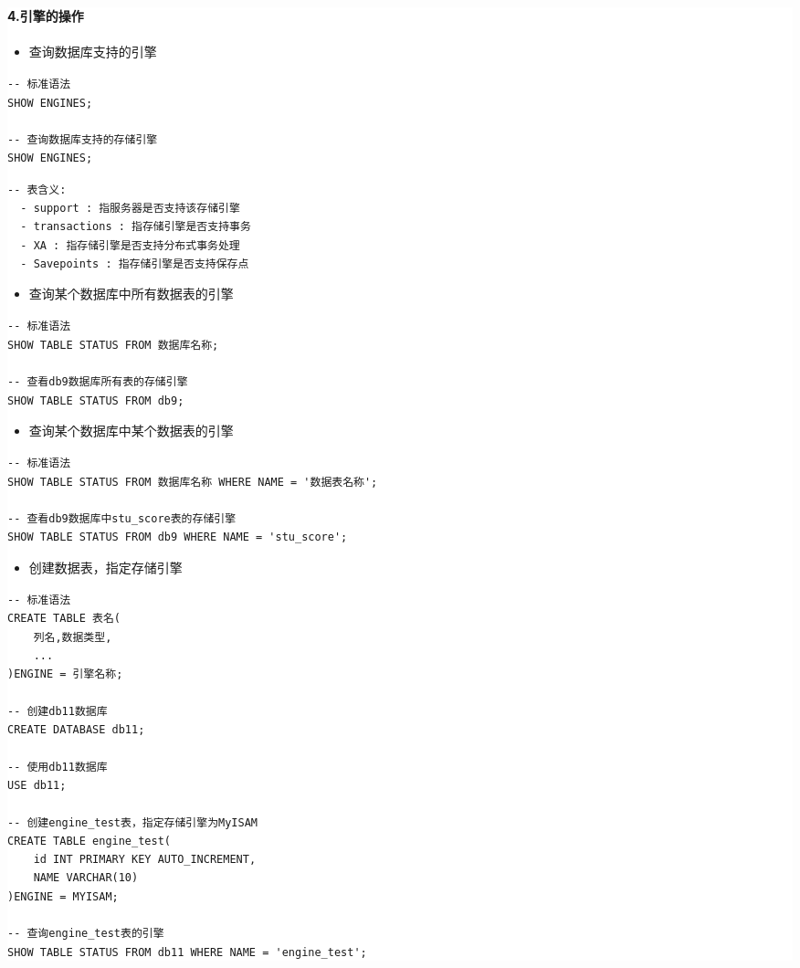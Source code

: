 #### 4.引擎的操作

- 查询数据库支持的引擎

```mysql
-- 标准语法
SHOW ENGINES;

-- 查询数据库支持的存储引擎
SHOW ENGINES;
```

```mysql
-- 表含义:
  - support : 指服务器是否支持该存储引擎
  - transactions : 指存储引擎是否支持事务
  - XA : 指存储引擎是否支持分布式事务处理
  - Savepoints : 指存储引擎是否支持保存点
```

- 查询某个数据库中所有数据表的引擎

```mysql
-- 标准语法
SHOW TABLE STATUS FROM 数据库名称;

-- 查看db9数据库所有表的存储引擎
SHOW TABLE STATUS FROM db9;
```

- 查询某个数据库中某个数据表的引擎

```mysql
-- 标准语法
SHOW TABLE STATUS FROM 数据库名称 WHERE NAME = '数据表名称';

-- 查看db9数据库中stu_score表的存储引擎
SHOW TABLE STATUS FROM db9 WHERE NAME = 'stu_score';
```

- 创建数据表，指定存储引擎

```mysql
-- 标准语法
CREATE TABLE 表名(
	列名,数据类型,
    ...
)ENGINE = 引擎名称;

-- 创建db11数据库
CREATE DATABASE db11;

-- 使用db11数据库
USE db11;

-- 创建engine_test表，指定存储引擎为MyISAM
CREATE TABLE engine_test(
	id INT PRIMARY KEY AUTO_INCREMENT,
	NAME VARCHAR(10)
)ENGINE = MYISAM;

-- 查询engine_test表的引擎
SHOW TABLE STATUS FROM db11 WHERE NAME = 'engine_test';
```
